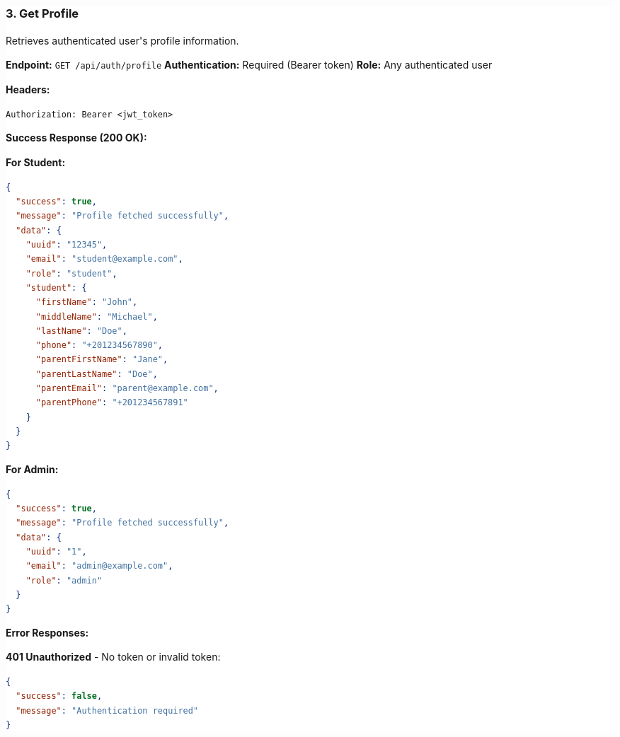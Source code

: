 
### 3. Get Profile

Retrieves authenticated user's profile information.

**Endpoint:** `GET /api/auth/profile`
**Authentication:** Required (Bearer token)
**Role:** Any authenticated user

**Headers:**
```
Authorization: Bearer <jwt_token>
```

**Success Response (200 OK):**

**For Student:**
```json
{
  "success": true,
  "message": "Profile fetched successfully",
  "data": {
    "uuid": "12345",
    "email": "student@example.com",
    "role": "student",
    "student": {
      "firstName": "John",
      "middleName": "Michael",
      "lastName": "Doe",
      "phone": "+201234567890",
      "parentFirstName": "Jane",
      "parentLastName": "Doe",
      "parentEmail": "parent@example.com",
      "parentPhone": "+201234567891"
    }
  }
}
```

**For Admin:**
```json
{
  "success": true,
  "message": "Profile fetched successfully",
  "data": {
    "uuid": "1",
    "email": "admin@example.com",
    "role": "admin"
  }
}
```

**Error Responses:**

**401 Unauthorized** - No token or invalid token:
```json
{
  "success": false,
  "message": "Authentication required"
}
```
